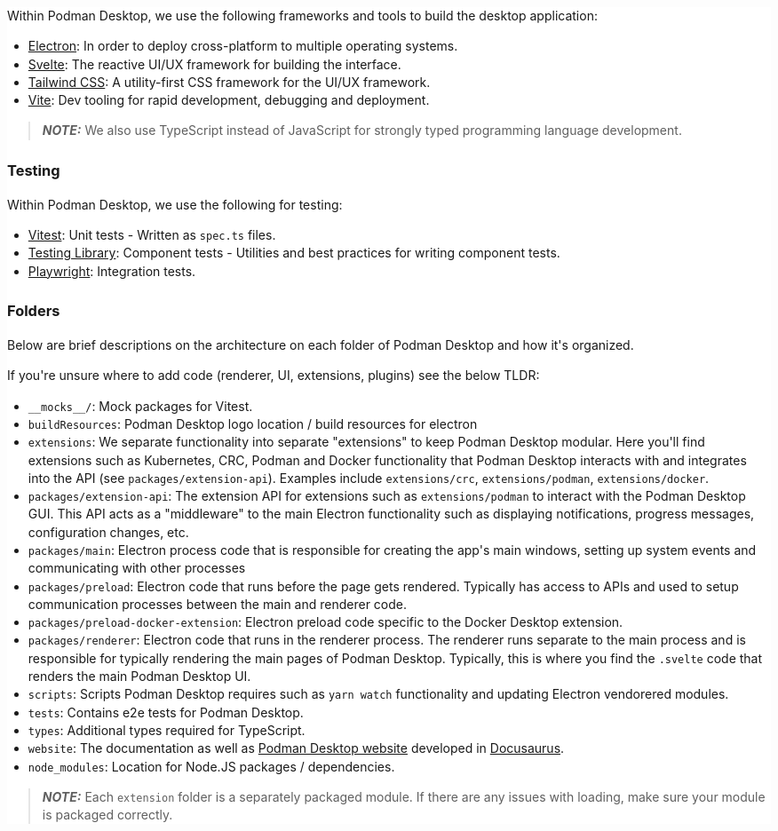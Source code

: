 Within Podman Desktop, we use the following frameworks and tools to build the desktop application:
* [Electron](https://www.electronjs.org/): In order to deploy cross-platform to multiple operating systems.
* [Svelte](https://svelte.dev/): The reactive UI/UX framework for building the interface.
* [Tailwind CSS](https://tailwindcss.com/): A utility-first CSS framework for the UI/UX framework.
* [Vite](https://vitejs.dev/): Dev tooling for rapid development, debugging and deployment.

> **_NOTE:_**  We also use TypeScript instead of JavaScript for strongly typed programming language development.

### Testing

Within Podman Desktop, we use the following for testing:
* [Vitest](https://vitest.dev/): Unit tests - Written as `spec.ts` files.
* [Testing Library](https://testing-library.com/): Component tests - Utilities and best practices for writing component tests.
* [Playwright](https://playwright.dev/): Integration tests.

### Folders

Below are brief descriptions on the architecture on each folder of Podman Desktop and how it's organized.

If you're unsure where to add code (renderer, UI, extensions, plugins) see the below TLDR:

* `__mocks__/`: Mock packages for Vitest.
* `buildResources`: Podman Desktop logo location / build resources for electron
* `extensions`: We separate functionality into separate "extensions" to keep Podman Desktop modular. Here you'll find extensions such as Kubernetes, CRC, Podman and Docker functionality that Podman Desktop interacts with and integrates into the API (see `packages/extension-api`). Examples include `extensions/crc`, `extensions/podman`, `extensions/docker`.
* `packages/extension-api`: The extension API for extensions such as `extensions/podman` to interact with the Podman Desktop GUI. This API acts as a "middleware" to the main Electron functionality such as displaying notifications, progress messages, configuration changes, etc.
* `packages/main`: Electron process code that is responsible for creating the app's main windows, setting up system events and communicating with other processes
* `packages/preload`: Electron code that runs before the page gets rendered. Typically has access to APIs and used to setup communication processes between the main and renderer code.
* `packages/preload-docker-extension`: Electron preload code specific to the Docker Desktop extension.
* `packages/renderer`: Electron code that runs in the renderer process. The renderer runs separate to the main process and is responsible for typically rendering the main pages of Podman Desktop. Typically, this is where you find the `.svelte` code that renders the main Podman Desktop UI.
* `scripts`: Scripts Podman Desktop requires such as `yarn watch` functionality and updating Electron vendorered modules.
* `tests`: Contains e2e tests for Podman Desktop.
* `types`: Additional types required for TypeScript.
* `website`: The documentation as well as [Podman Desktop website](https://podman-desktop.io) developed in [Docusaurus](https://docusaurus.io).
* `node_modules`: Location for Node.JS packages / dependencies.


> **_NOTE:_** Each `extension` folder is a separately packaged module. If there are any issues with loading, make sure your module is packaged correctly.
